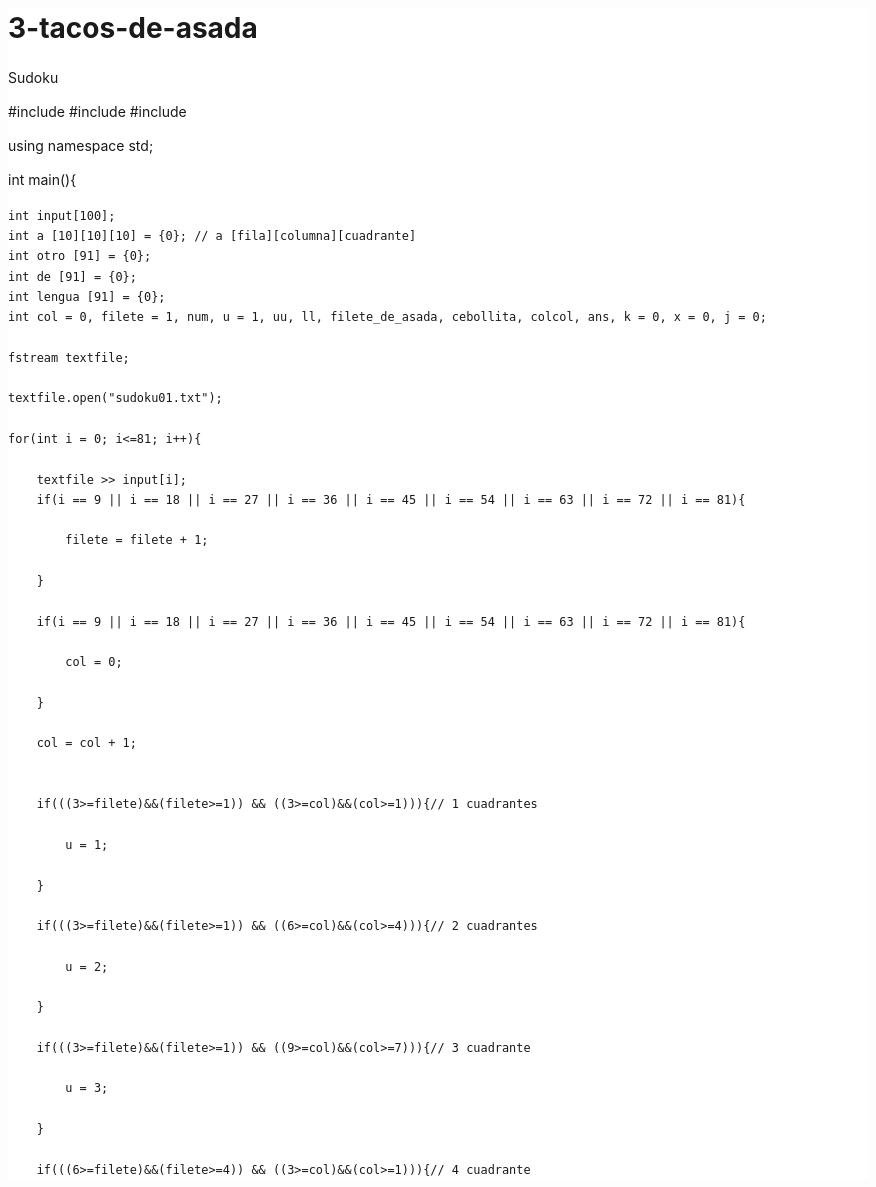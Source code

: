 # 3-tacos-de-asada
Sudoku


#include <iostream>
#include <fstream>
#include <string>

using namespace std;

int main(){
    
    int input[100];
    int a [10][10][10] = {0}; // a [fila][columna][cuadrante]
    int otro [91] = {0};
    int de [91] = {0};
    int lengua [91] = {0};
    int col = 0, filete = 1, num, u = 1, uu, ll, filete_de_asada, cebollita, colcol, ans, k = 0, x = 0, j = 0;
    
    fstream textfile;
    
    textfile.open("sudoku01.txt");
    
    for(int i = 0; i<=81; i++){
        
        textfile >> input[i];
        if(i == 9 || i == 18 || i == 27 || i == 36 || i == 45 || i == 54 || i == 63 || i == 72 || i == 81){
            
            filete = filete + 1;
            
        }
        
        if(i == 9 || i == 18 || i == 27 || i == 36 || i == 45 || i == 54 || i == 63 || i == 72 || i == 81){
            
            col = 0;
            
        }
        
        col = col + 1;
        
        
        if(((3>=filete)&&(filete>=1)) && ((3>=col)&&(col>=1))){// 1 cuadrantes

            u = 1;
            
        }
        
        if(((3>=filete)&&(filete>=1)) && ((6>=col)&&(col>=4))){// 2 cuadrantes

            u = 2;

        }
        
        if(((3>=filete)&&(filete>=1)) && ((9>=col)&&(col>=7))){// 3 cuadrante
            
            u = 3;
            
        }
        
        if(((6>=filete)&&(filete>=4)) && ((3>=col)&&(col>=1))){// 4 cuadrante
